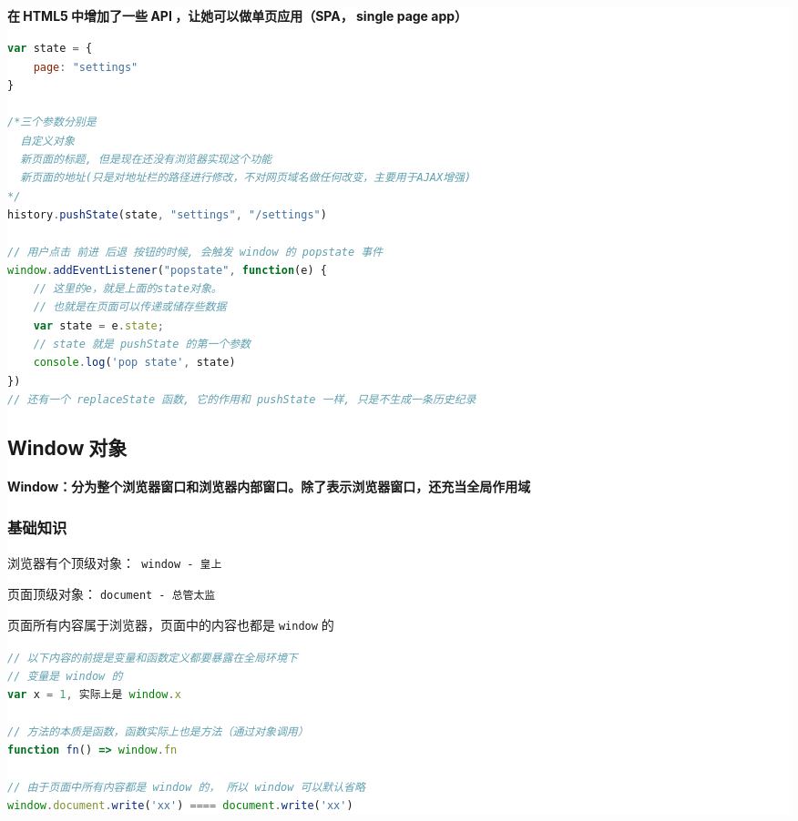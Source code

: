 

**在 HTML5 中增加了一些 API ，让她可以做单页应用（SPA， single page app）**

```js
var state = {
    page: "settings"
}

/*三个参数分别是
  自定义对象
  新页面的标题, 但是现在还没有浏览器实现这个功能
  新页面的地址(只是对地址栏的路径进行修改，不对网页域名做任何改变，主要用于AJAX增强)
*/
history.pushState(state, "settings", "/settings")

// 用户点击 前进 后退 按钮的时候, 会触发 window 的 popstate 事件
window.addEventListener("popstate", function(e) {
    // 这里的e，就是上面的state对象。
    // 也就是在页面可以传递或储存些数据
    var state = e.state;
    // state 就是 pushState 的第一个参数
    console.log('pop state', state)
})
// 还有一个 replaceState 函数, 它的作用和 pushState 一样, 只是不生成一条历史纪录
```



## Window 对象

**Window：分为整个浏览器窗口和浏览器内部窗口。除了表示浏览器窗口，还充当全局作用域**



### 基础知识

浏览器有个顶级对象：` window - 皇上`

页面顶级对象： `document - 总管太监`

页面所有内容属于浏览器，页面中的内容也都是 `window` 的



```js
// 以下内容的前提是变量和函数定义都要暴露在全局环境下
// 变量是 window 的
var x = 1, 实际上是 window.x

// 方法的本质是函数，函数实际上也是方法（通过对象调用）
function fn() => window.fn

// 由于页面中所有内容都是 window 的， 所以 window 可以默认省略
window.document.write('xx') ==== document.write('xx')
```

